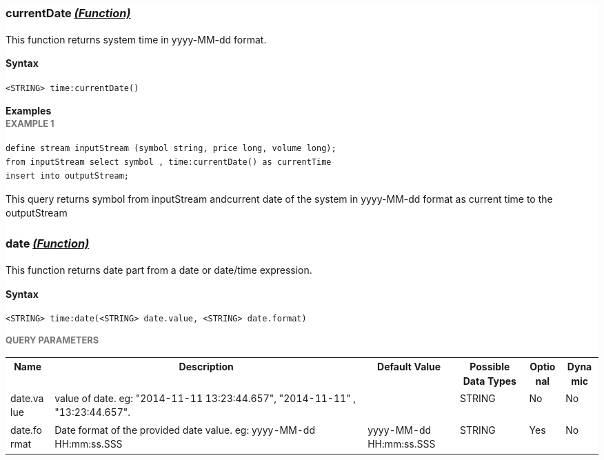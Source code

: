 ### currentDate *<a target="_blank" href="https://siddhi.io/en/v4.x/docs/query-guide/#function">(Function)</a>*

<p style="word-wrap: break-word">This function returns system time in yyyy-MM-dd format.</p>

<span id="syntax" class="md-typeset" style="display: block; font-weight: bold;">Syntax</span>
```
<STRING> time:currentDate()
```

<span id="examples" class="md-typeset" style="display: block; font-weight: bold;">Examples</span>
<span id="example-1" class="md-typeset" style="display: block; color: rgba(0, 0, 0, 0.54); font-size: 12.8px; font-weight: bold;">EXAMPLE 1</span>
```
define stream inputStream (symbol string, price long, volume long);
from inputStream select symbol , time:currentDate() as currentTime 
insert into outputStream;
```
<p style="word-wrap: break-word">This query returns symbol from inputStream andcurrent date of the system in yyyy-MM-dd format as current time to the outputStream</p>

### date *<a target="_blank" href="https://siddhi.io/en/v4.x/docs/query-guide/#function">(Function)</a>*

<p style="word-wrap: break-word">This function returns date part from a date or date/time expression.</p>

<span id="syntax" class="md-typeset" style="display: block; font-weight: bold;">Syntax</span>
```
<STRING> time:date(<STRING> date.value, <STRING> date.format)
```

<span id="query-parameters" class="md-typeset" style="display: block; color: rgba(0, 0, 0, 0.54); font-size: 12.8px; font-weight: bold;">QUERY PARAMETERS</span>
<table>
    <tr>
        <th>Name</th>
        <th style="min-width: 20em">Description</th>
        <th>Default Value</th>
        <th>Possible Data Types</th>
        <th>Optional</th>
        <th>Dynamic</th>
    </tr>
    <tr>
        <td style="vertical-align: top">date.value</td>
        <td style="vertical-align: top; word-wrap: break-word">value of date. eg: "2014-11-11 13:23:44.657", "2014-11-11" , "13:23:44.657".</td>
        <td style="vertical-align: top"></td>
        <td style="vertical-align: top">STRING</td>
        <td style="vertical-align: top">No</td>
        <td style="vertical-align: top">No</td>
    </tr>
    <tr>
        <td style="vertical-align: top">date.format</td>
        <td style="vertical-align: top; word-wrap: break-word">Date format of the provided date value. eg: yyyy-MM-dd HH:mm:ss.SSS</td>
        <td style="vertical-align: top">yyyy-MM-dd HH:mm:ss.SSS</td>
        <td style="vertical-align: top">STRING</td>
        <td style="vertical-align: top">Yes</td>
        <td style="vertical-align: top">No</td>
    </tr>
</table>
